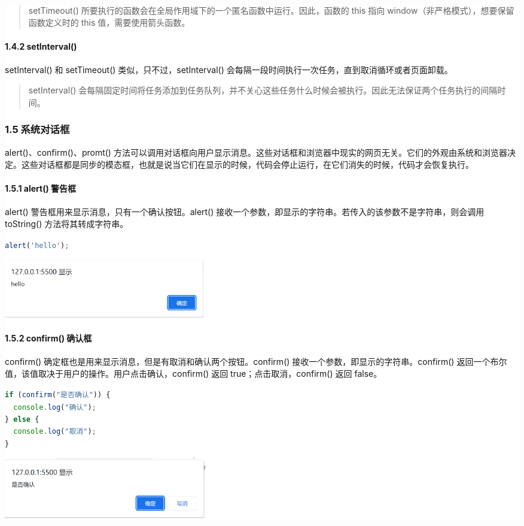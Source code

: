 > setTimeout() 所要执行的函数会在全局作用域下的一个匿名函数中运行。因此，函数的 this 指向 window（非严格模式），想要保留函数定义时的 this 值，需要使用箭头函数。

#### 1.4.2 setInterval()

setInterval() 和 setTimeout() 类似，只不过，setInterval() 会每隔一段时间执行一次任务，直到取消循环或者页面卸载。

> setInterval() 会每隔固定时间将任务添加到任务队列，并不关心这些任务什么时候会被执行。因此无法保证两个任务执行的间隔时间。

### 1.5 系统对话框

alert()、confirm()、promt() 方法可以调用对话框向用户显示消息。这些对话框和浏览器中现实的网页无关。它们的外观由系统和浏览器决定。这些对话框都是同步的模态框，也就是说当它们在显示的时候，代码会停止运行，在它们消失的时候，代码才会恢复执行。

#### 1.5.1 alert() 警告框

alert() 警告框用来显示消息，只有一个确认按钮。alert() 接收一个参数，即显示的字符串。若传入的该参数不是字符串，则会调用 toString() 方法将其转成字符串。

```javascript
alert('hello');
```

<img src="../images/红宝书-20-第12章：BOM/image-20220706170228063.png" alt="image-20220706170228063" style="zoom:33%;" /> 

#### 1.5.2 confirm() 确认框

confirm() 确定框也是用来显示消息，但是有取消和确认两个按钮。confirm() 接收一个参数，即显示的字符串。confirm() 返回一个布尔值，该值取决于用户的操作。用户点击确认，confirm() 返回 true；点击取消，confirm() 返回 false。

```javascript
if (confirm("是否确认")) {
  console.log("确认");
} else {
  console.log("取消");
}
```

<img src="../images/红宝书-20-第12章：BOM/image-20220706171712531.png" alt="image-20220706171712531" style="zoom:33%;" />
